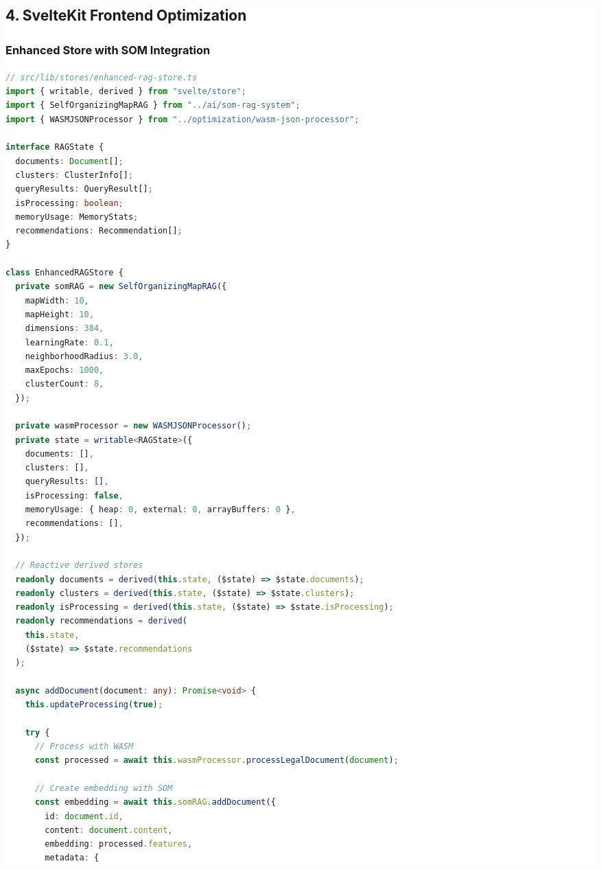 
## 4. SvelteKit Frontend Optimization

### Enhanced Store with SOM Integration

```typescript
// src/lib/stores/enhanced-rag-store.ts
import { writable, derived } from "svelte/store";
import { SelfOrganizingMapRAG } from "../ai/som-rag-system";
import { WASMJSONProcessor } from "../optimization/wasm-json-processor";

interface RAGState {
  documents: Document[];
  clusters: ClusterInfo[];
  queryResults: QueryResult[];
  isProcessing: boolean;
  memoryUsage: MemoryStats;
  recommendations: Recommendation[];
}

class EnhancedRAGStore {
  private somRAG = new SelfOrganizingMapRAG({
    mapWidth: 10,
    mapHeight: 10,
    dimensions: 384,
    learningRate: 0.1,
    neighborhoodRadius: 3.0,
    maxEpochs: 1000,
    clusterCount: 8,
  });

  private wasmProcessor = new WASMJSONProcessor();
  private state = writable<RAGState>({
    documents: [],
    clusters: [],
    queryResults: [],
    isProcessing: false,
    memoryUsage: { heap: 0, external: 0, arrayBuffers: 0 },
    recommendations: [],
  });

  // Reactive derived stores
  readonly documents = derived(this.state, ($state) => $state.documents);
  readonly clusters = derived(this.state, ($state) => $state.clusters);
  readonly isProcessing = derived(this.state, ($state) => $state.isProcessing);
  readonly recommendations = derived(
    this.state,
    ($state) => $state.recommendations
  );

  async addDocument(document: any): Promise<void> {
    this.updateProcessing(true);

    try {
      // Process with WASM
      const processed = await this.wasmProcessor.processLegalDocument(document);

      // Create embedding with SOM
      const embedding = await this.somRAG.addDocument({
        id: document.id,
        content: document.content,
        embedding: processed.features,
        metadata: {
```